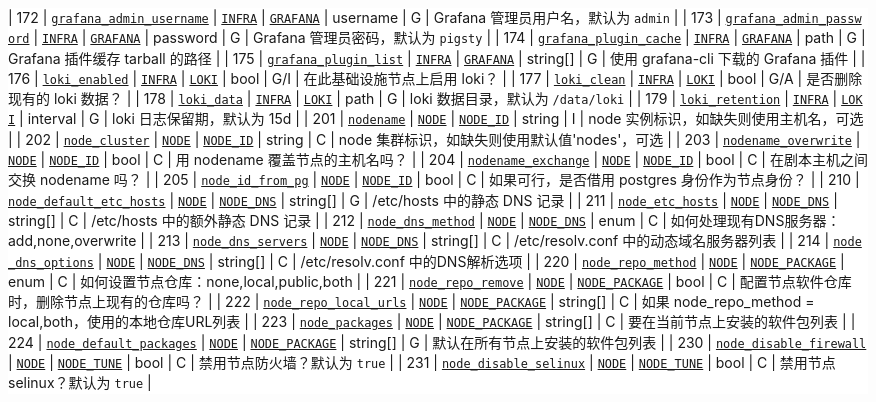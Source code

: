 | 172 | [`grafana_admin_username`](#grafana_admin_username)             | [`INFRA`](#infra) |       [`GRAFANA`](#grafana)       | username    | G     | Grafana 管理员用户名，默认为 `admin`                                                      |
| 173 | [`grafana_admin_password`](#grafana_admin_password)             | [`INFRA`](#infra) |       [`GRAFANA`](#grafana)       | password    | G     | Grafana 管理员密码，默认为 `pigsty`                                                      |
| 174 | [`grafana_plugin_cache`](#grafana_plugin_cache)                 | [`INFRA`](#infra) |       [`GRAFANA`](#grafana)       | path        | G     | Grafana 插件缓存 tarball 的路径                                                        |
| 175 | [`grafana_plugin_list`](#grafana_plugin_list)                   | [`INFRA`](#infra) |       [`GRAFANA`](#grafana)       | string[]    | G     | 使用 grafana-cli 下载的 Grafana 插件                                                   |
| 176 | [`loki_enabled`](#loki_enabled)                                 | [`INFRA`](#infra) |          [`LOKI`](#loki)          | bool        | G/I   | 在此基础设施节点上启用 loki？                                                               |
| 177 | [`loki_clean`](#loki_clean)                                     | [`INFRA`](#infra) |          [`LOKI`](#loki)          | bool        | G/A   | 是否删除现有的 loki 数据？                                                                |
| 178 | [`loki_data`](#loki_data)                                       | [`INFRA`](#infra) |          [`LOKI`](#loki)          | path        | G     | loki 数据目录，默认为 `/data/loki`                                                      |
| 179 | [`loki_retention`](#loki_retention)                             | [`INFRA`](#infra) |          [`LOKI`](#loki)          | interval    | G     | loki 日志保留期，默认为 15d                                                              |
| 201 | [`nodename`](#nodename)                                         |  [`NODE`](#node)  |       [`NODE_ID`](#node_id)       | string      | I     | node 实例标识，如缺失则使用主机名，可选                                                          |
| 202 | [`node_cluster`](#node_cluster)                                 |  [`NODE`](#node)  |       [`NODE_ID`](#node_id)       | string      | C     | node 集群标识，如缺失则使用默认值'nodes'，可选                                                   |
| 203 | [`nodename_overwrite`](#nodename_overwrite)                     |  [`NODE`](#node)  |       [`NODE_ID`](#node_id)       | bool        | C     | 用 nodename 覆盖节点的主机名吗？                                                           |
| 204 | [`nodename_exchange`](#nodename_exchange)                       |  [`NODE`](#node)  |       [`NODE_ID`](#node_id)       | bool        | C     | 在剧本主机之间交换 nodename 吗？                                                           |
| 205 | [`node_id_from_pg`](#node_id_from_pg)                           |  [`NODE`](#node)  |       [`NODE_ID`](#node_id)       | bool        | C     | 如果可行，是否借用 postgres 身份作为节点身份？                                                    |
| 210 | [`node_default_etc_hosts`](#node_default_etc_hosts)             |  [`NODE`](#node)  |      [`NODE_DNS`](#node_dns)      | string[]    | G     | /etc/hosts 中的静态 DNS 记录                                                          |
| 211 | [`node_etc_hosts`](#node_etc_hosts)                             |  [`NODE`](#node)  |      [`NODE_DNS`](#node_dns)      | string[]    | C     | /etc/hosts 中的额外静态 DNS 记录                                                        |
| 212 | [`node_dns_method`](#node_dns_method)                           |  [`NODE`](#node)  |      [`NODE_DNS`](#node_dns)      | enum        | C     | 如何处理现有DNS服务器：add,none,overwrite                                                 |
| 213 | [`node_dns_servers`](#node_dns_servers)                         |  [`NODE`](#node)  |      [`NODE_DNS`](#node_dns)      | string[]    | C     | /etc/resolv.conf 中的动态域名服务器列表                                                    |
| 214 | [`node_dns_options`](#node_dns_options)                         |  [`NODE`](#node)  |      [`NODE_DNS`](#node_dns)      | string[]    | C     | /etc/resolv.conf 中的DNS解析选项                                                      |
| 220 | [`node_repo_method`](#node_repo_method)                         |  [`NODE`](#node)  |  [`NODE_PACKAGE`](#node_package)  | enum        | C     | 如何设置节点仓库：none,local,public,both                                                 |
| 221 | [`node_repo_remove`](#node_repo_remove)                         |  [`NODE`](#node)  |  [`NODE_PACKAGE`](#node_package)  | bool        | C     | 配置节点软件仓库时，删除节点上现有的仓库吗？                                                          |
| 222 | [`node_repo_local_urls`](#node_repo_local_urls)                 |  [`NODE`](#node)  |  [`NODE_PACKAGE`](#node_package)  | string[]    | C     | 如果 node_repo_method = local,both，使用的本地仓库URL列表                                   |
| 223 | [`node_packages`](#node_packages)                               |  [`NODE`](#node)  |  [`NODE_PACKAGE`](#node_package)  | string[]    | C     | 要在当前节点上安装的软件包列表                                                                 |
| 224 | [`node_default_packages`](#node_default_packages)               |  [`NODE`](#node)  |  [`NODE_PACKAGE`](#node_package)  | string[]    | G     | 默认在所有节点上安装的软件包列表                                                                |
| 230 | [`node_disable_firewall`](#node_disable_firewall)               |  [`NODE`](#node)  |     [`NODE_TUNE`](#node_tune)     | bool        | C     | 禁用节点防火墙？默认为 `true`                                                              |
| 231 | [`node_disable_selinux`](#node_disable_selinux)                 |  [`NODE`](#node)  |     [`NODE_TUNE`](#node_tune)     | bool        | C     | 禁用节点 selinux？默认为  `true`                                                        |
